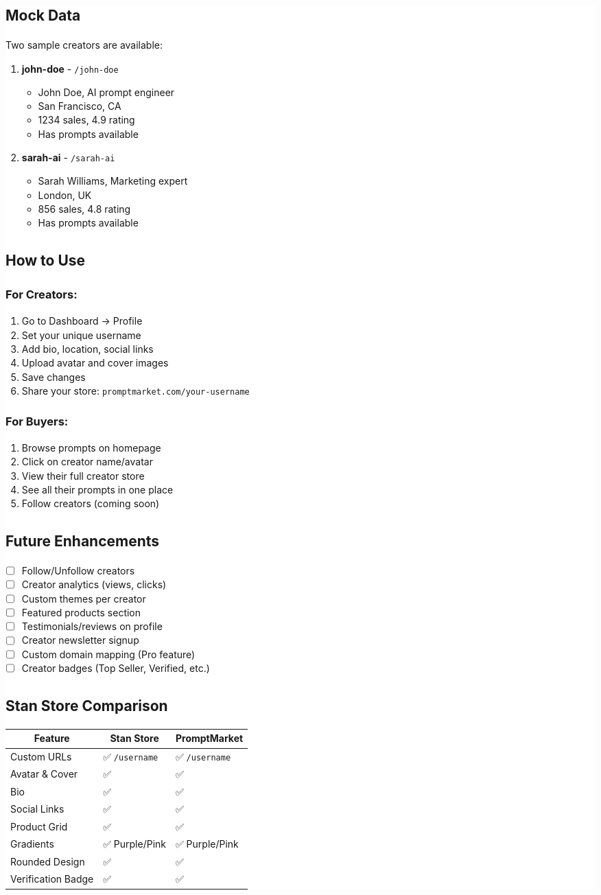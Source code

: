 ## Mock Data

Two sample creators are available:
1. **john-doe** - `/john-doe`
   - John Doe, AI prompt engineer
   - San Francisco, CA
   - 1234 sales, 4.9 rating
   - Has prompts available

2. **sarah-ai** - `/sarah-ai`
   - Sarah Williams, Marketing expert
   - London, UK
   - 856 sales, 4.8 rating
   - Has prompts available

## How to Use

### For Creators:
1. Go to Dashboard → Profile
2. Set your unique username
3. Add bio, location, social links
4. Upload avatar and cover images
5. Save changes
6. Share your store: `promptmarket.com/your-username`

### For Buyers:
1. Browse prompts on homepage
2. Click on creator name/avatar
3. View their full creator store
4. See all their prompts in one place
5. Follow creators (coming soon)

## Future Enhancements

- [ ] Follow/Unfollow creators
- [ ] Creator analytics (views, clicks)
- [ ] Custom themes per creator
- [ ] Featured products section
- [ ] Testimonials/reviews on profile
- [ ] Creator newsletter signup
- [ ] Custom domain mapping (Pro feature)
- [ ] Creator badges (Top Seller, Verified, etc.)

## Stan Store Comparison

| Feature | Stan Store | PromptMarket |
|---------|-----------|--------------|
| Custom URLs | ✅ `/username` | ✅ `/username` |
| Avatar & Cover | ✅ | ✅ |
| Bio | ✅ | ✅ |
| Social Links | ✅ | ✅ |
| Product Grid | ✅ | ✅ |
| Gradients | ✅ Purple/Pink | ✅ Purple/Pink |
| Rounded Design | ✅ | ✅ |
| Verification Badge | ✅ | ✅ |
